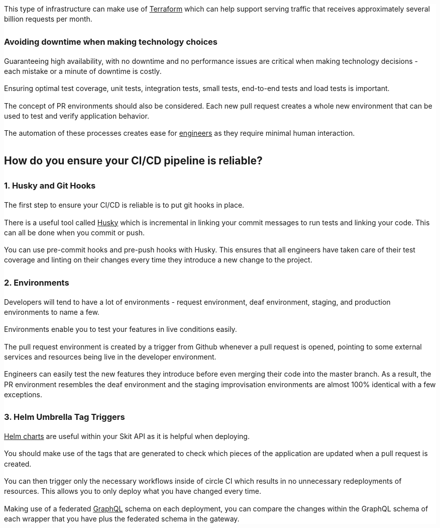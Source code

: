 This type of infrastructure can make use of [Terraform](https://www.terraform.io/) which can help support serving traffic that receives approximately several billion requests per month.

### Avoiding downtime when making technology choices

Guaranteeing high availability, with no downtime and no performance issues are critical when making technology decisions - each mistake or a minute of downtime is costly.

Ensuring optimal test coverage, unit tests, integration tests, small tests, end-to-end tests and load tests is important.

The concept of PR environments should also be considered. Each new pull request creates a whole new environment that can be used to test and verify application behavior.

The automation of these processes creates ease for [engineers](https://reliably.com/blog/what-is-a-site-reliability-engineer-and-why-you-need-one/) as they require minimal human interaction.

## How do you ensure your CI/CD pipeline is reliable?

### 1. Husky and Git Hooks

The first step to ensure your CI/CD is reliable is to put git hooks in place.

There is a useful tool called [Husky](https://typicode.github.io/husky/#/) which is incremental in linking your commit messages to run tests and linking your code. This can all be done when you commit or push.

You can use pre-commit hooks and pre-push hooks with Husky. This ensures that all engineers have taken care of their test coverage and linting on their changes every time they introduce a new change to the project.

### 2. Environments

Developers will tend to have a lot of environments - request environment, deaf environment, staging, and production environments to name a few.

Environments enable you to test your features in live conditions easily.

The pull request environment is created by a trigger from Github whenever a pull request is opened, pointing to some external services and resources being live in the developer environment.

Engineers can easily test the new features they introduce before even merging their code into the master branch. As a result, the PR environment resembles the deaf environment and the staging improvisation environments are almost 100% identical with a few exceptions.

### 3. Helm Umbrella Tag Triggers

[Helm charts](https://helm.sh/) are useful within your Skit API as it is helpful when deploying.

You should make use of the tags that are generated to check which pieces of the application are updated when a pull request is created.

You can then trigger only the necessary workflows inside of circle CI which results in no unnecessary redeployments of resources. This allows you to only deploy what you have changed every time.

Making use of a federated [GraphQL](https://graphql.org/) schema on each deployment, you can compare the changes within the GraphQL schema of each wrapper that you have plus the federated schema in the gateway.
